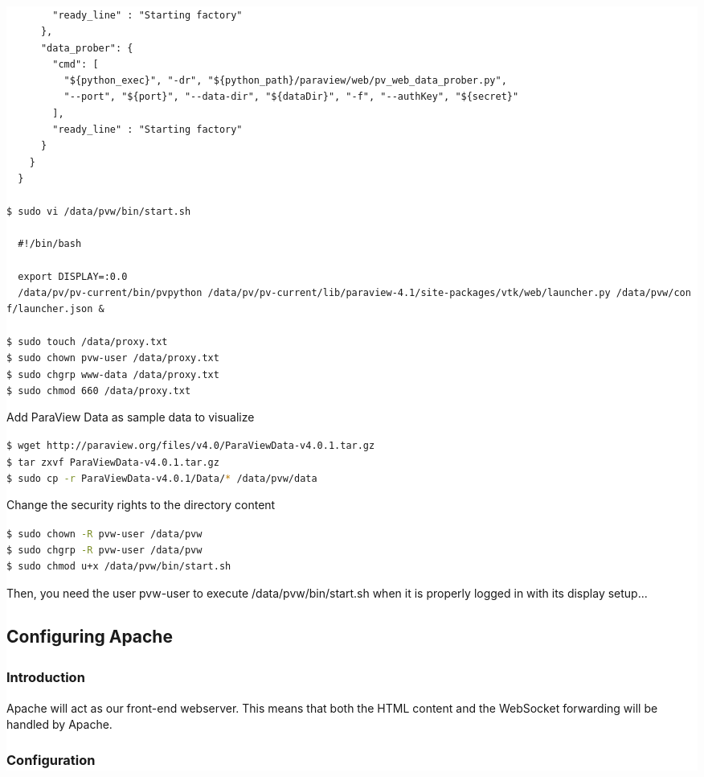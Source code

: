 ```plain
        "ready_line" : "Starting factory"
      },
      "data_prober": {
        "cmd": [
          "${python_exec}", "-dr", "${python_path}/paraview/web/pv_web_data_prober.py",
          "--port", "${port}", "--data-dir", "${dataDir}", "-f", "--authKey", "${secret}"
        ],
        "ready_line" : "Starting factory"
      }
    }
  }

$ sudo vi /data/pvw/bin/start.sh

  #!/bin/bash

  export DISPLAY=:0.0
  /data/pv/pv-current/bin/pvpython /data/pv/pv-current/lib/paraview-4.1/site-packages/vtk/web/launcher.py /data/pvw/conf/launcher.json &

$ sudo touch /data/proxy.txt
$ sudo chown pvw-user /data/proxy.txt
$ sudo chgrp www-data /data/proxy.txt
$ sudo chmod 660 /data/proxy.txt
```

Add ParaView Data as sample data to visualize

```sh
$ wget http://paraview.org/files/v4.0/ParaViewData-v4.0.1.tar.gz
$ tar zxvf ParaViewData-v4.0.1.tar.gz
$ sudo cp -r ParaViewData-v4.0.1/Data/* /data/pvw/data
```

Change the security rights to the directory content

```sh
$ sudo chown -R pvw-user /data/pvw
$ sudo chgrp -R pvw-user /data/pvw
$ sudo chmod u+x /data/pvw/bin/start.sh
```

Then, you need the user pvw-user to execute /data/pvw/bin/start.sh when it is properly logged in with its display setup...

## Configuring Apache

### Introduction

Apache will act as our front-end webserver. This means that both the HTML content and the WebSocket forwarding will be handled by Apache.

### Configuration
